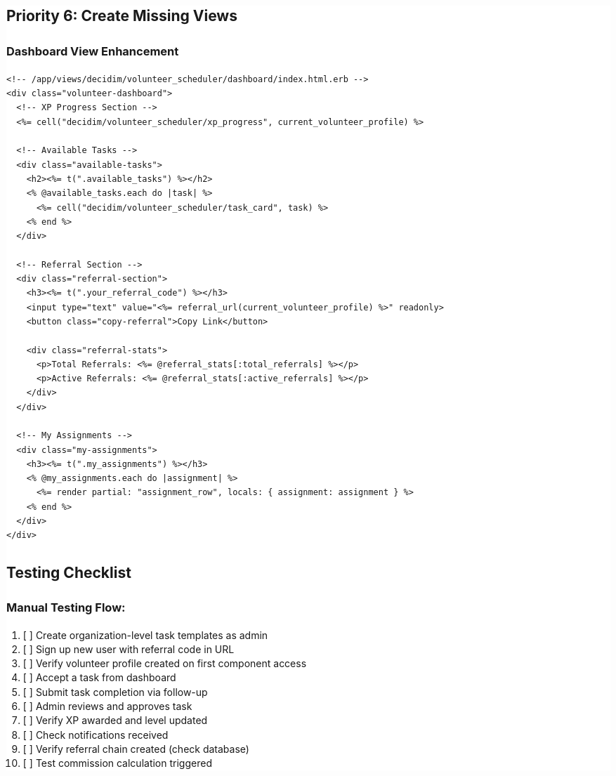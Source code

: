 ## Priority 6: Create Missing Views

### Dashboard View Enhancement
```erb
<!-- /app/views/decidim/volunteer_scheduler/dashboard/index.html.erb -->
<div class="volunteer-dashboard">
  <!-- XP Progress Section -->
  <%= cell("decidim/volunteer_scheduler/xp_progress", current_volunteer_profile) %>
  
  <!-- Available Tasks -->
  <div class="available-tasks">
    <h2><%= t(".available_tasks") %></h2>
    <% @available_tasks.each do |task| %>
      <%= cell("decidim/volunteer_scheduler/task_card", task) %>
    <% end %>
  </div>
  
  <!-- Referral Section -->
  <div class="referral-section">
    <h3><%= t(".your_referral_code") %></h3>
    <input type="text" value="<%= referral_url(current_volunteer_profile) %>" readonly>
    <button class="copy-referral">Copy Link</button>
    
    <div class="referral-stats">
      <p>Total Referrals: <%= @referral_stats[:total_referrals] %></p>
      <p>Active Referrals: <%= @referral_stats[:active_referrals] %></p>
    </div>
  </div>
  
  <!-- My Assignments -->
  <div class="my-assignments">
    <h3><%= t(".my_assignments") %></h3>
    <% @my_assignments.each do |assignment| %>
      <%= render partial: "assignment_row", locals: { assignment: assignment } %>
    <% end %>
  </div>
</div>
```

## Testing Checklist

### Manual Testing Flow:
1. [ ] Create organization-level task templates as admin
2. [ ] Sign up new user with referral code in URL
3. [ ] Verify volunteer profile created on first component access
4. [ ] Accept a task from dashboard
5. [ ] Submit task completion via follow-up
6. [ ] Admin reviews and approves task
7. [ ] Verify XP awarded and level updated
8. [ ] Check notifications received
9. [ ] Verify referral chain created (check database)
10. [ ] Test commission calculation triggered
